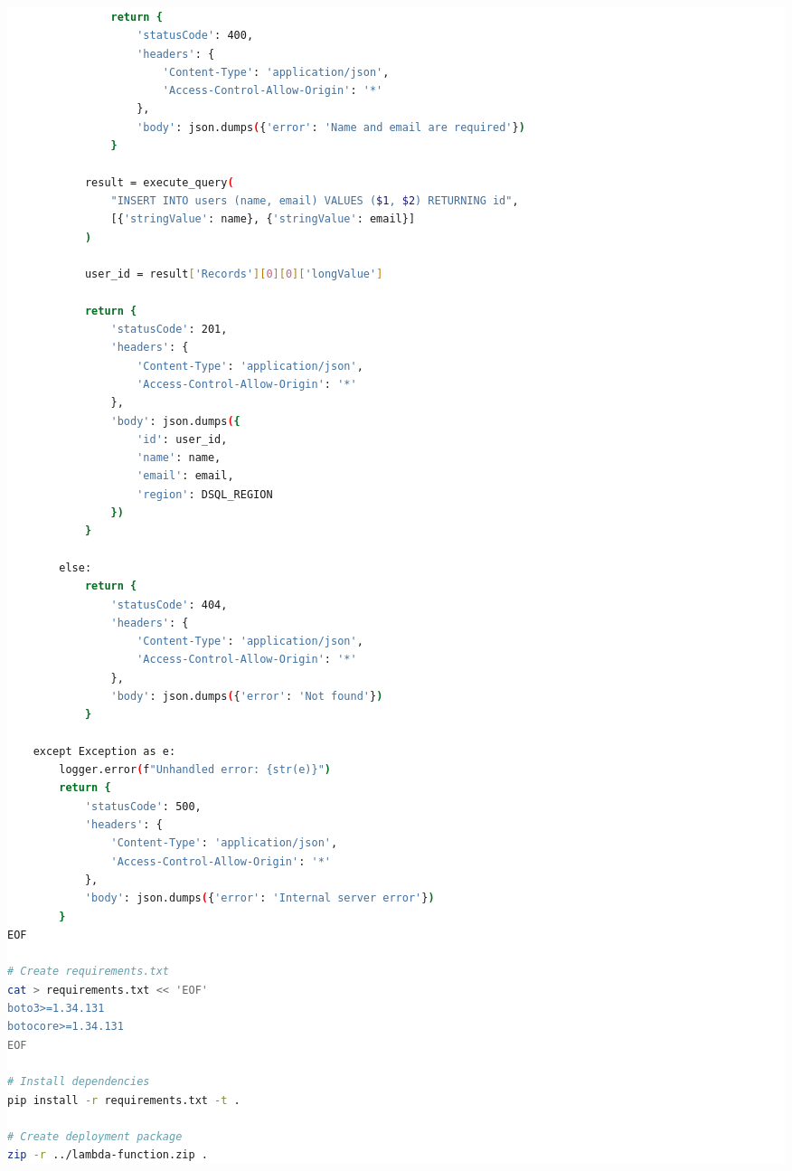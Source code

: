    ```bash
                   return {
                       'statusCode': 400,
                       'headers': {
                           'Content-Type': 'application/json',
                           'Access-Control-Allow-Origin': '*'
                       },
                       'body': json.dumps({'error': 'Name and email are required'})
                   }
               
               result = execute_query(
                   "INSERT INTO users (name, email) VALUES ($1, $2) RETURNING id",
                   [{'stringValue': name}, {'stringValue': email}]
               )
               
               user_id = result['Records'][0][0]['longValue']
               
               return {
                   'statusCode': 201,
                   'headers': {
                       'Content-Type': 'application/json',
                       'Access-Control-Allow-Origin': '*'
                   },
                   'body': json.dumps({
                       'id': user_id,
                       'name': name,
                       'email': email,
                       'region': DSQL_REGION
                   })
               }
           
           else:
               return {
                   'statusCode': 404,
                   'headers': {
                       'Content-Type': 'application/json',
                       'Access-Control-Allow-Origin': '*'
                   },
                   'body': json.dumps({'error': 'Not found'})
               }
       
       except Exception as e:
           logger.error(f"Unhandled error: {str(e)}")
           return {
               'statusCode': 500,
               'headers': {
                   'Content-Type': 'application/json',
                   'Access-Control-Allow-Origin': '*'
               },
               'body': json.dumps({'error': 'Internal server error'})
           }
   EOF
   
   # Create requirements.txt
   cat > requirements.txt << 'EOF'
   boto3>=1.34.131
   botocore>=1.34.131
   EOF
   
   # Install dependencies
   pip install -r requirements.txt -t .
   
   # Create deployment package
   zip -r ../lambda-function.zip .
   ```